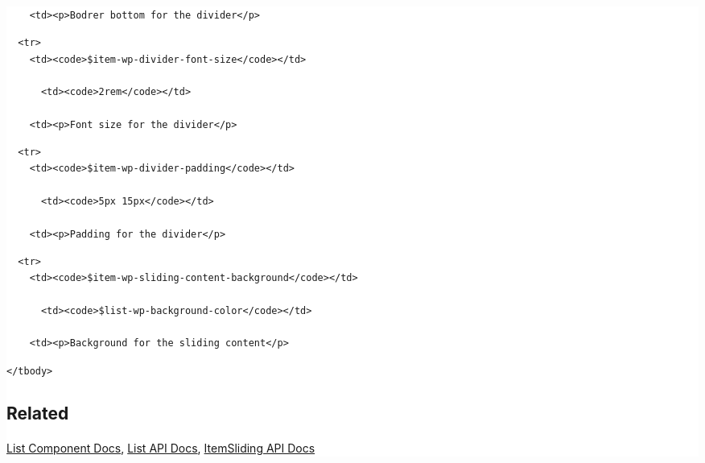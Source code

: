         <td><p>Bodrer bottom for the divider</p>
</td>
      </tr>
      
      <tr>
        <td><code>$item-wp-divider-font-size</code></td>
        
          <td><code>2rem</code></td>
        
        <td><p>Font size for the divider</p>
</td>
      </tr>
      
      <tr>
        <td><code>$item-wp-divider-padding</code></td>
        
          <td><code>5px 15px</code></td>
        
        <td><p>Padding for the divider</p>
</td>
      </tr>
      
      <tr>
        <td><code>$item-wp-sliding-content-background</code></td>
        
          <td><code>$list-wp-background-color</code></td>
        
        <td><p>Background for the sliding content</p>
</td>
      </tr>
      
    </tbody>
  </table>
  
</div>





<h2><a class="anchor" name="related" href="#related"></a>Related</h2>

<a href='/docs/components#lists'>List Component Docs</a>,
<a href='../../list/List'>List API Docs</a>,
<a href='../ItemSliding'>ItemSliding API Docs</a>




